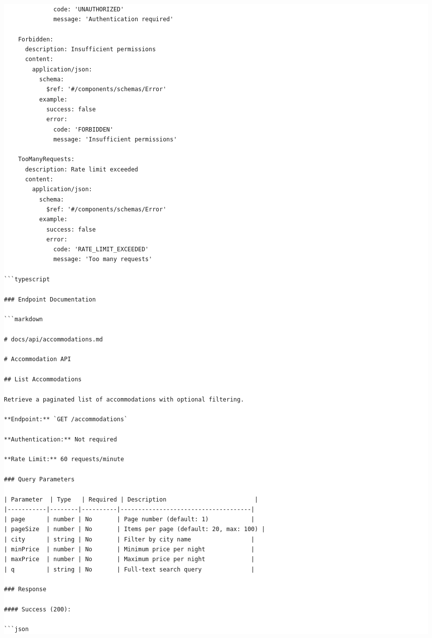 ```text
              code: 'UNAUTHORIZED'
              message: 'Authentication required'

    Forbidden:
      description: Insufficient permissions
      content:
        application/json:
          schema:
            $ref: '#/components/schemas/Error'
          example:
            success: false
            error:
              code: 'FORBIDDEN'
              message: 'Insufficient permissions'

    TooManyRequests:
      description: Rate limit exceeded
      content:
        application/json:
          schema:
            $ref: '#/components/schemas/Error'
          example:
            success: false
            error:
              code: 'RATE_LIMIT_EXCEEDED'
              message: 'Too many requests'

```typescript

### Endpoint Documentation

```markdown

# docs/api/accommodations.md

# Accommodation API

## List Accommodations

Retrieve a paginated list of accommodations with optional filtering.

**Endpoint:** `GET /accommodations`

**Authentication:** Not required

**Rate Limit:** 60 requests/minute

### Query Parameters

| Parameter  | Type   | Required | Description                         |
|-----------|--------|----------|-------------------------------------|
| page      | number | No       | Page number (default: 1)            |
| pageSize  | number | No       | Items per page (default: 20, max: 100) |
| city      | string | No       | Filter by city name                 |
| minPrice  | number | No       | Minimum price per night             |
| maxPrice  | number | No       | Maximum price per night             |
| q         | string | No       | Full-text search query              |

### Response

#### Success (200):

```json
```